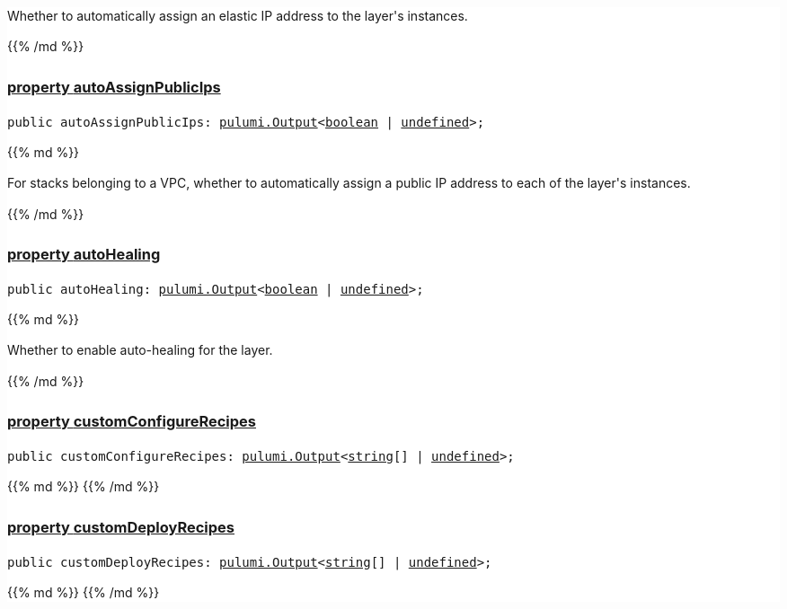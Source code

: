 Whether to automatically assign an elastic IP address to the layer's instances.

{{% /md %}}
</div>
<h3 class="pdoc-member-header" id="CustomLayer-autoAssignPublicIps">
<a class="pdoc-child-name" href="https://github.com/pulumi/pulumi-aws/blob/35faf389944ec00da164b2681656a982bf699412/sdk/nodejs/opsworks/customLayer.ts#L58">property <b>autoAssignPublicIps</b></a>
</h3>
<div class="pdoc-member-contents">
<pre class="highlight"><span class='kd'>public </span>autoAssignPublicIps: <a href='/docs/reference/pkg/nodejs/pulumi/pulumi/#Output'>pulumi.Output</a>&lt;<span class='kd'><a href='https://developer.mozilla.org/en-US/docs/Web/JavaScript/Reference/Global_Objects/Boolean'>boolean</a></span> | <span class='kd'><a href='https://developer.mozilla.org/en-US/docs/Web/JavaScript/Reference/Global_Objects/undefined'>undefined</a></span>&gt;;</pre>
{{% md %}}

For stacks belonging to a VPC, whether to automatically assign a public IP address to each of the layer's instances.

{{% /md %}}
</div>
<h3 class="pdoc-member-header" id="CustomLayer-autoHealing">
<a class="pdoc-child-name" href="https://github.com/pulumi/pulumi-aws/blob/35faf389944ec00da164b2681656a982bf699412/sdk/nodejs/opsworks/customLayer.ts#L62">property <b>autoHealing</b></a>
</h3>
<div class="pdoc-member-contents">
<pre class="highlight"><span class='kd'>public </span>autoHealing: <a href='/docs/reference/pkg/nodejs/pulumi/pulumi/#Output'>pulumi.Output</a>&lt;<span class='kd'><a href='https://developer.mozilla.org/en-US/docs/Web/JavaScript/Reference/Global_Objects/Boolean'>boolean</a></span> | <span class='kd'><a href='https://developer.mozilla.org/en-US/docs/Web/JavaScript/Reference/Global_Objects/undefined'>undefined</a></span>&gt;;</pre>
{{% md %}}

Whether to enable auto-healing for the layer.

{{% /md %}}
</div>
<h3 class="pdoc-member-header" id="CustomLayer-customConfigureRecipes">
<a class="pdoc-child-name" href="https://github.com/pulumi/pulumi-aws/blob/35faf389944ec00da164b2681656a982bf699412/sdk/nodejs/opsworks/customLayer.ts#L63">property <b>customConfigureRecipes</b></a>
</h3>
<div class="pdoc-member-contents">
<pre class="highlight"><span class='kd'>public </span>customConfigureRecipes: <a href='/docs/reference/pkg/nodejs/pulumi/pulumi/#Output'>pulumi.Output</a>&lt;<span class='kd'><a href='https://developer.mozilla.org/en-US/docs/Web/JavaScript/Reference/Global_Objects/String'>string</a></span>[] | <span class='kd'><a href='https://developer.mozilla.org/en-US/docs/Web/JavaScript/Reference/Global_Objects/undefined'>undefined</a></span>&gt;;</pre>
{{% md %}}
{{% /md %}}
</div>
<h3 class="pdoc-member-header" id="CustomLayer-customDeployRecipes">
<a class="pdoc-child-name" href="https://github.com/pulumi/pulumi-aws/blob/35faf389944ec00da164b2681656a982bf699412/sdk/nodejs/opsworks/customLayer.ts#L64">property <b>customDeployRecipes</b></a>
</h3>
<div class="pdoc-member-contents">
<pre class="highlight"><span class='kd'>public </span>customDeployRecipes: <a href='/docs/reference/pkg/nodejs/pulumi/pulumi/#Output'>pulumi.Output</a>&lt;<span class='kd'><a href='https://developer.mozilla.org/en-US/docs/Web/JavaScript/Reference/Global_Objects/String'>string</a></span>[] | <span class='kd'><a href='https://developer.mozilla.org/en-US/docs/Web/JavaScript/Reference/Global_Objects/undefined'>undefined</a></span>&gt;;</pre>
{{% md %}}
{{% /md %}}
</div>
<h3 class="pdoc-member-header" id="CustomLayer-customInstanceProfileArn">